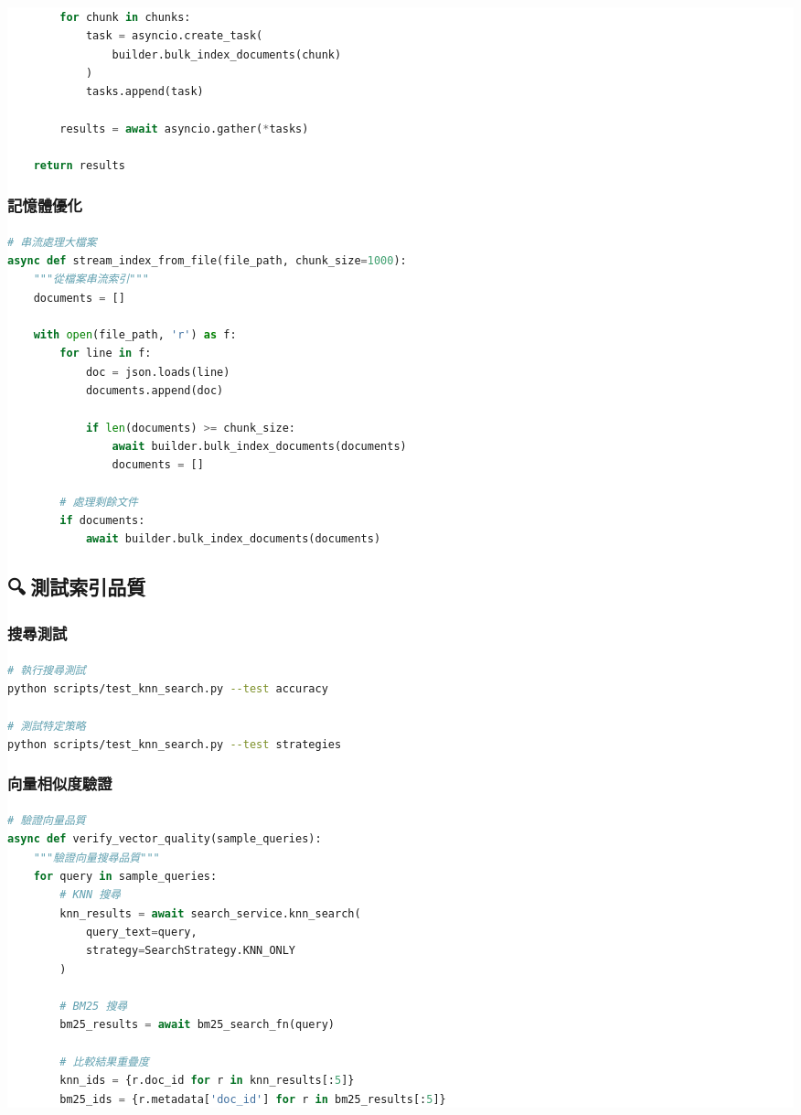 ```python
        for chunk in chunks:
            task = asyncio.create_task(
                builder.bulk_index_documents(chunk)
            )
            tasks.append(task)
        
        results = await asyncio.gather(*tasks)
    
    return results
```

### 記憶體優化

```python
# 串流處理大檔案
async def stream_index_from_file(file_path, chunk_size=1000):
    """從檔案串流索引"""
    documents = []
    
    with open(file_path, 'r') as f:
        for line in f:
            doc = json.loads(line)
            documents.append(doc)
            
            if len(documents) >= chunk_size:
                await builder.bulk_index_documents(documents)
                documents = []
        
        # 處理剩餘文件
        if documents:
            await builder.bulk_index_documents(documents)
```

## 🔍 測試索引品質

### 搜尋測試

```bash
# 執行搜尋測試
python scripts/test_knn_search.py --test accuracy

# 測試特定策略
python scripts/test_knn_search.py --test strategies
```

### 向量相似度驗證

```python
# 驗證向量品質
async def verify_vector_quality(sample_queries):
    """驗證向量搜尋品質"""
    for query in sample_queries:
        # KNN 搜尋
        knn_results = await search_service.knn_search(
            query_text=query,
            strategy=SearchStrategy.KNN_ONLY
        )
        
        # BM25 搜尋
        bm25_results = await bm25_search_fn(query)
        
        # 比較結果重疊度
        knn_ids = {r.doc_id for r in knn_results[:5]}
        bm25_ids = {r.metadata['doc_id'] for r in bm25_results[:5]}
```